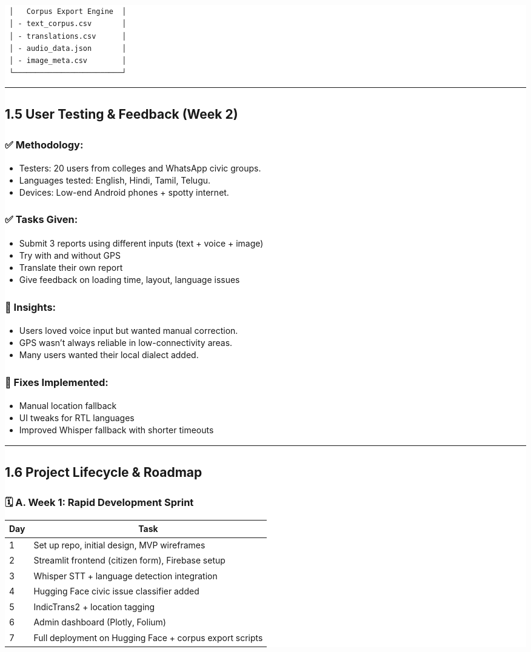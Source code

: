      │   Corpus Export Engine  │
     │ - text_corpus.csv       │
     │ - translations.csv      │
     │ - audio_data.json       │
     │ - image_meta.csv        │
     └─────────────────────────┘

---

## 1.5 User Testing & Feedback (Week 2)

### ✅ Methodology:
- Testers: 20 users from colleges and WhatsApp civic groups.
- Languages tested: English, Hindi, Tamil, Telugu.
- Devices: Low-end Android phones + spotty internet.

### ✅ Tasks Given:
- Submit 3 reports using different inputs (text + voice + image)
- Try with and without GPS
- Translate their own report
- Give feedback on loading time, layout, language issues

### 📝 Insights:
- Users loved voice input but wanted manual correction.
- GPS wasn’t always reliable in low-connectivity areas.
- Many users wanted their local dialect added.

### 🔧 Fixes Implemented:
- Manual location fallback
- UI tweaks for RTL languages
- Improved Whisper fallback with shorter timeouts

---

## 1.6 Project Lifecycle & Roadmap

### 🗓️ A. Week 1: Rapid Development Sprint

| Day | Task                                                      |
|-----|-----------------------------------------------------------|
| 1   | Set up repo, initial design, MVP wireframes               |
| 2   | Streamlit frontend (citizen form), Firebase setup         |
| 3   | Whisper STT + language detection integration              |
| 4   | Hugging Face civic issue classifier added                 |
| 5   | IndicTrans2 + location tagging                            |
| 6   | Admin dashboard (Plotly, Folium)                          |
| 7   | Full deployment on Hugging Face + corpus export scripts   |

